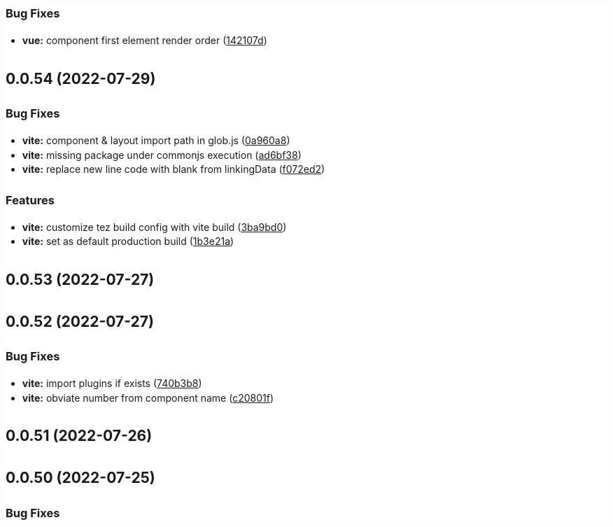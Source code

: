 
### Bug Fixes

* **vue:** component first element render order ([142107d](https://github.com/tezjs/tez.js/commit/142107d77c376742270adb6dc4fb49a925ea0199))



## 0.0.54 (2022-07-29)


### Bug Fixes

* **vite:** component & layout import path in glob.js ([0a960a8](https://github.com/tezjs/tez.js/commit/0a960a8c0707e8134d9052dd5a838875da146465))
* **vite:** missing package under commonjs execution ([ad6bf38](https://github.com/tezjs/tez.js/commit/ad6bf3839d979b9736ca5936670a17550a4bac92))
* **vite:** replace new line code with blank from linkingData ([f072ed2](https://github.com/tezjs/tez.js/commit/f072ed2a79bbd664ffc6cefc183e616a562449c6))


### Features

* **vite:** customize tez build config with vite build ([3ba9bd0](https://github.com/tezjs/tez.js/commit/3ba9bd0dae5cb1e9cb73cd36c40af090da5025dc))
* **vite:** set as default production build ([1b3e21a](https://github.com/tezjs/tez.js/commit/1b3e21a418fbc3423d40bc90003ca19d8d3675da))



## 0.0.53 (2022-07-27)



## 0.0.52 (2022-07-27)


### Bug Fixes

* **vite:** import plugins if exists ([740b3b8](https://github.com/tezjs/tez.js/commit/740b3b85f6464ac59a46cc27c7f8ac7eb5a8d875))
* **vite:** obviate number from component name ([c20801f](https://github.com/tezjs/tez.js/commit/c20801fbcfd187a41d57c03dad56449e6aacf09e))



## 0.0.51 (2022-07-26)



## 0.0.50 (2022-07-25)


### Bug Fixes
